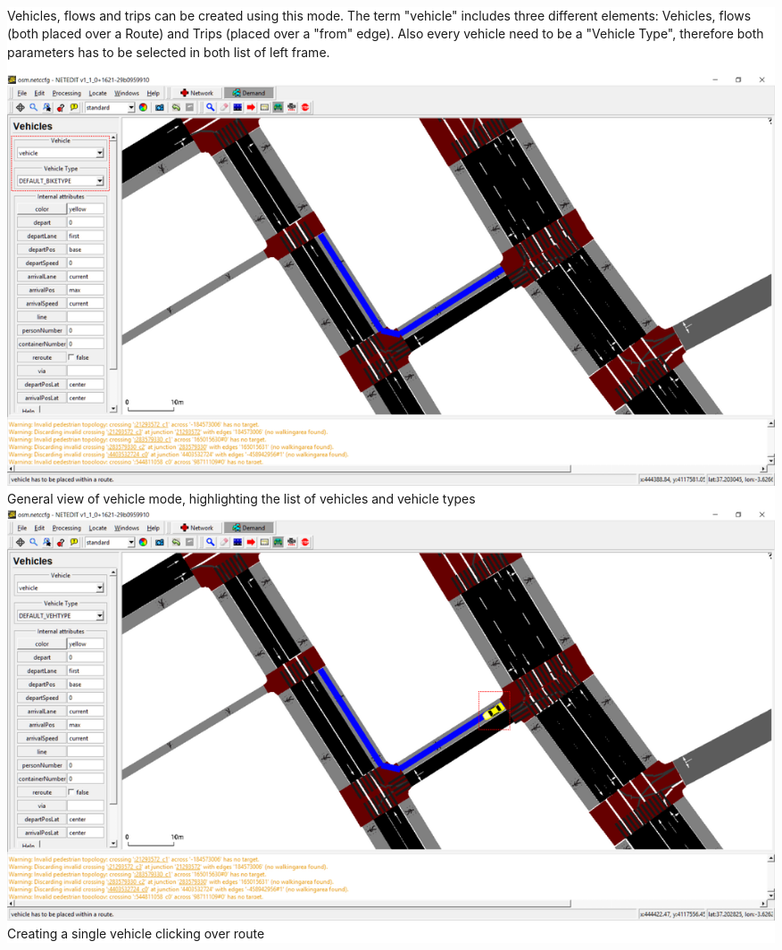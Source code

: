 Vehicles, flows and trips can be created using this mode. The term
"vehicle" includes three different elements: Vehicles, flows (both
placed over a Route) and Trips (placed over a "from" edge). Also every
vehicle need to be a "Vehicle Type", therefore both parameters has to be
selected in both list of left frame.

![](images/neteditVehicleMode1.png)General view of vehicle mode, highlighting
the list of vehicles and vehicle types
![](images/neteditVehicleMode2.png)Creating a single vehicle clicking over
route
